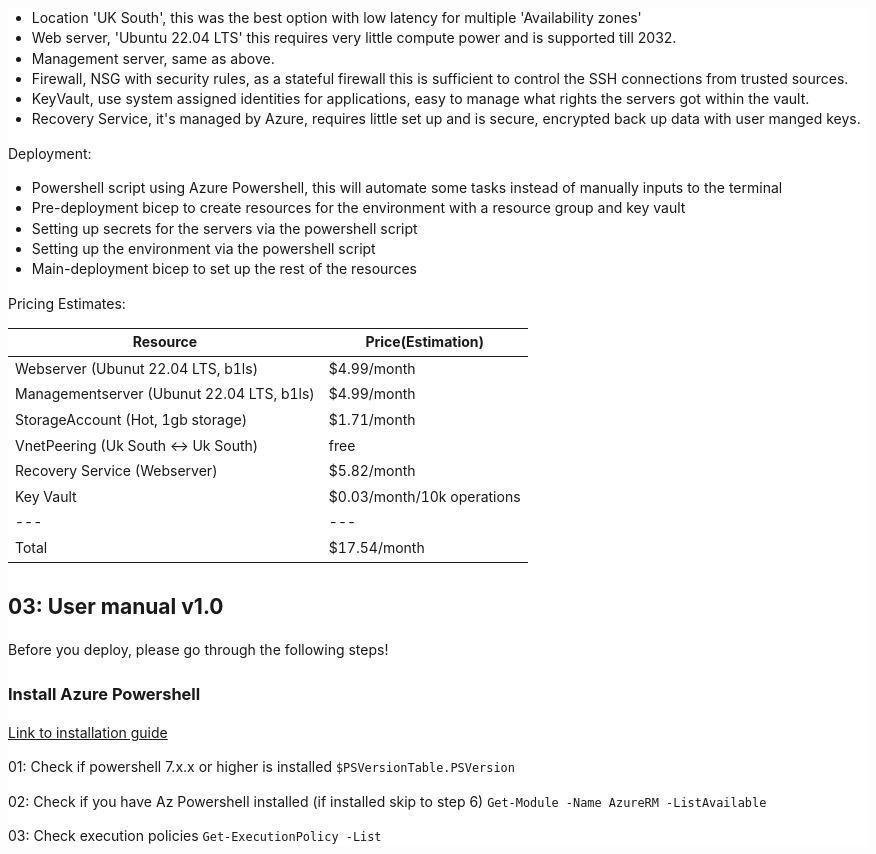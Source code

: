 - Location 'UK South', this was the best option with low latency for multiple 'Availability zones'  
- Web server, 'Ubuntu 22.04 LTS' this requires very little compute power and is supported till 2032.  
- Management server, same as above.  
- Firewall, NSG with security rules, as a stateful firewall this is sufficient to control the SSH connections from trusted sources.
- KeyVault, use system assigned identities for applications, easy to manage what rights the servers got within the vault.  
- Recovery Service, it's managed by Azure, requires little set up and is secure, encrypted back up data with user manged keys.

Deployment:

- Powershell script using Azure Powershell, this will automate some tasks instead of manually inputs to the terminal  
- Pre-deployment bicep to create resources for the environment with a resource group and key vault  
- Setting up secrets for the servers via the powershell script  
- Setting up the environment via the powershell script  
- Main-deployment bicep to set up the rest of the resources  

Pricing Estimates:

|Resource|Price(Estimation)|
|---|---|
|Webserver (Ubunut 22.04 LTS, b1ls)|$4.99/month|
|Managementserver (Ubunut 22.04 LTS, b1ls)|$4.99/month|
|StorageAccount (Hot, 1gb storage)|$1.71/month|
|VnetPeering (Uk South <-> Uk South)|free|
|Recovery Service (Webserver)|$5.82/month|
|Key Vault| $0.03/month/10k operations|
|---|---|
|Total|$17.54/month|

## 03: User manual v1.0

Before you deploy, please go through the following steps!

### Install Azure Powershell

[Link to installation guide](https://learn.microsoft.com/en-us/powershell/azure/install-azps-windows?view=azps-10.3.0&tabs=powershell&pivots=windows-psgallery)

01: Check if powershell 7.x.x or higher is installed
`$PSVersionTable.PSVersion`

02: Check if you have Az Powershell installed (if installed skip to step 6)
`Get-Module -Name AzureRM -ListAvailable`

03: Check execution policies
`Get-ExecutionPolicy -List`
